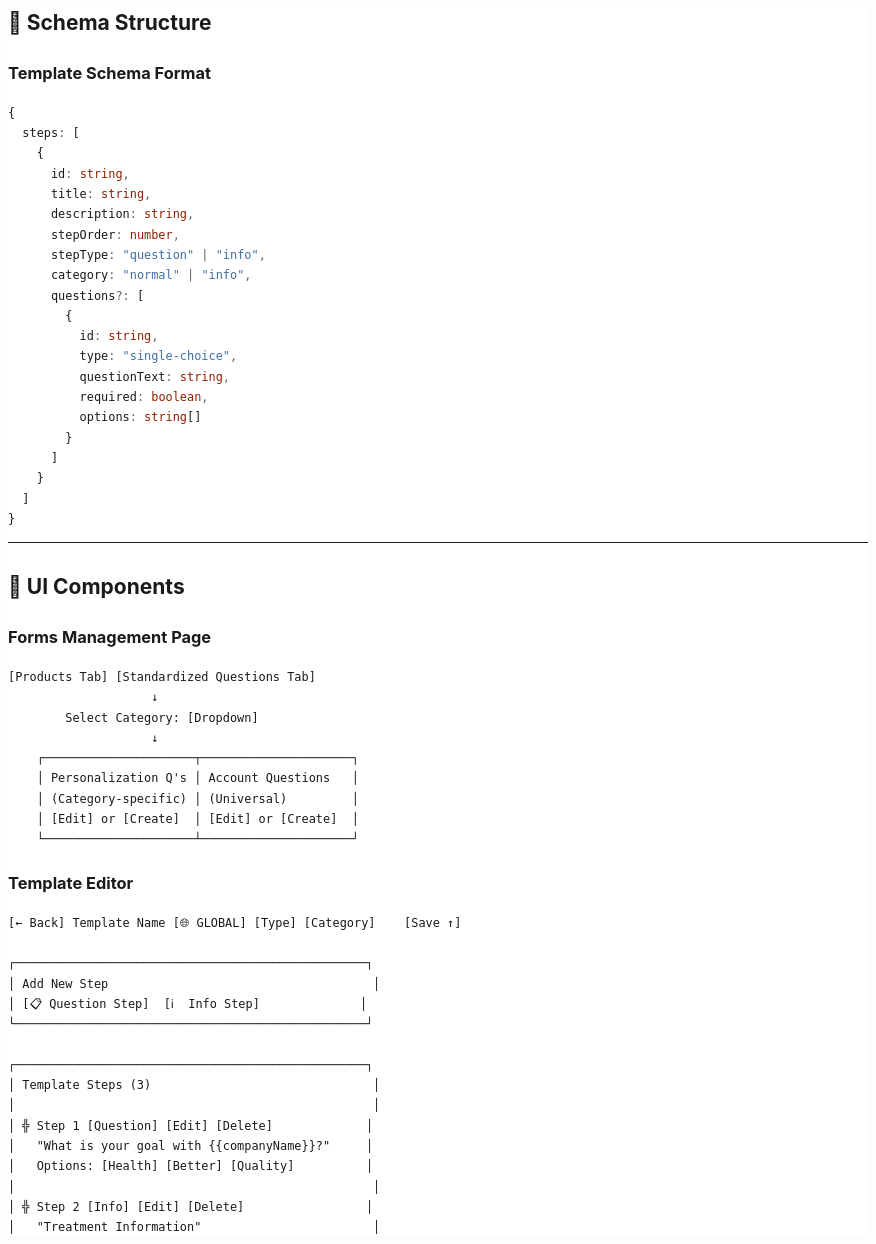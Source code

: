 
## 📝 Schema Structure

### Template Schema Format
```typescript
{
  steps: [
    {
      id: string,
      title: string,
      description: string,
      stepOrder: number,
      stepType: "question" | "info",
      category: "normal" | "info",
      questions?: [
        {
          id: string,
          type: "single-choice",
          questionText: string,
          required: boolean,
          options: string[]
        }
      ]
    }
  ]
}
```

---

## 🎨 UI Components

### Forms Management Page
```
[Products Tab] [Standardized Questions Tab]
                    ↓
        Select Category: [Dropdown]
                    ↓
    ┌─────────────────────┬─────────────────────┐
    │ Personalization Q's │ Account Questions   │
    │ (Category-specific) │ (Universal)         │
    │ [Edit] or [Create]  │ [Edit] or [Create]  │
    └─────────────────────┴─────────────────────┘
```

### Template Editor
```
[← Back] Template Name [🌐 GLOBAL] [Type] [Category]    [Save ↑]

┌─────────────────────────────────────────────────┐
│ Add New Step                                     │
│ [📋 Question Step]  [ℹ️  Info Step]              │
└─────────────────────────────────────────────────┘

┌─────────────────────────────────────────────────┐
│ Template Steps (3)                               │
│                                                  │
│ ╬ Step 1 [Question] [Edit] [Delete]             │
│   "What is your goal with {{companyName}}?"     │
│   Options: [Health] [Better] [Quality]          │
│                                                  │
│ ╬ Step 2 [Info] [Edit] [Delete]                 │
│   "Treatment Information"                        │
```